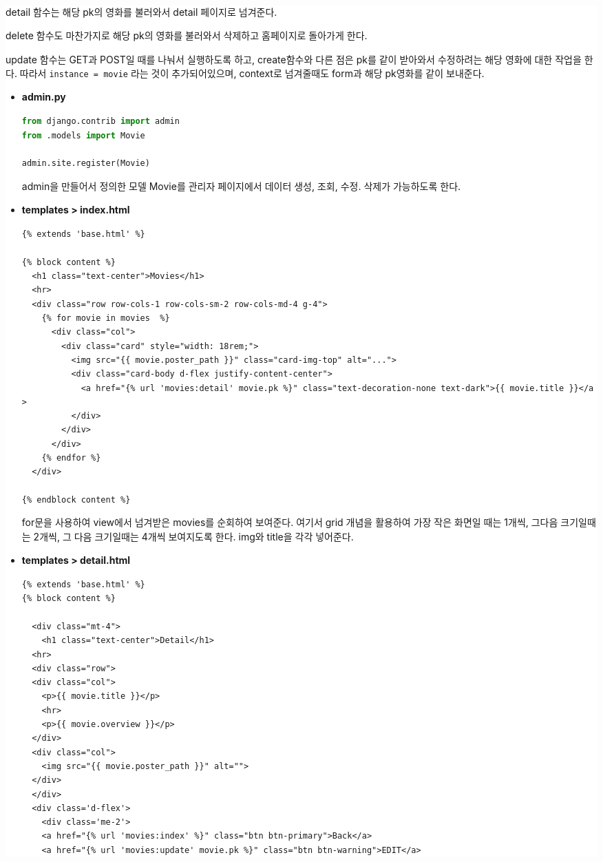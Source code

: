   detail 함수는 해당 pk의 영화를 불러와서 detail 페이지로 넘겨준다. 

  delete 함수도 마찬가지로 해당 pk의 영화를 불러와서 삭제하고 홈페이지로 돌아가게 한다.

  update 함수는 GET과 POST일 때를 나눠서 실행하도록 하고, create함수와 다른 점은 pk를 같이 받아와서 수정하려는 해당 영화에 대한 작업을 한다. 따라서 ```instance = movie``` 라는 것이 추가되어있으며, context로 넘겨줄때도 form과 해당 pk영화를 같이 보내준다. 

- **admin.py**

  ```python
  from django.contrib import admin
  from .models import Movie
  
  admin.site.register(Movie)
  ```

  admin을 만들어서 정의한 모델 Movie를 관리자 페이지에서  데이터 생성, 조회, 수정. 삭제가 가능하도록 한다. 

- **templates > index.html**

  ```django
  {% extends 'base.html' %}
  
  {% block content %}
    <h1 class="text-center">Movies</h1>
    <hr>
    <div class="row row-cols-1 row-cols-sm-2 row-cols-md-4 g-4">
      {% for movie in movies  %}
        <div class="col">
          <div class="card" style="width: 18rem;">
            <img src="{{ movie.poster_path }}" class="card-img-top" alt="...">
            <div class="card-body d-flex justify-content-center">
              <a href="{% url 'movies:detail' movie.pk %}" class="text-decoration-none text-dark">{{ movie.title }}</a>
            </div>
          </div>
        </div>
      {% endfor %}
    </div>
    
  {% endblock content %}
  ```

   for문을 사용하여 view에서 넘겨받은 movies를 순회하여 보여준다.  여기서 grid 개념을 활용하여 가장 작은 화면일 때는 1개씩, 그다음 크기일때는 2개씩, 그 다음 크기일때는 4개씩 보여지도록 한다. img와 title을 각각 넣어준다. 

- **templates > detail.html**

  ```django
  {% extends 'base.html' %}
  {% block content %}
  
    <div class="mt-4">
      <h1 class="text-center">Detail</h1>
    <hr>
    <div class="row">
    <div class="col">
      <p>{{ movie.title }}</p>
      <hr>
      <p>{{ movie.overview }}</p>
    </div>
    <div class="col">
      <img src="{{ movie.poster_path }}" alt="">
    </div>
    </div>
    <div class='d-flex'>
      <div class='me-2'>
      <a href="{% url 'movies:index' %}" class="btn btn-primary">Back</a>
      <a href="{% url 'movies:update' movie.pk %}" class="btn btn-warning">EDIT</a>
  ```